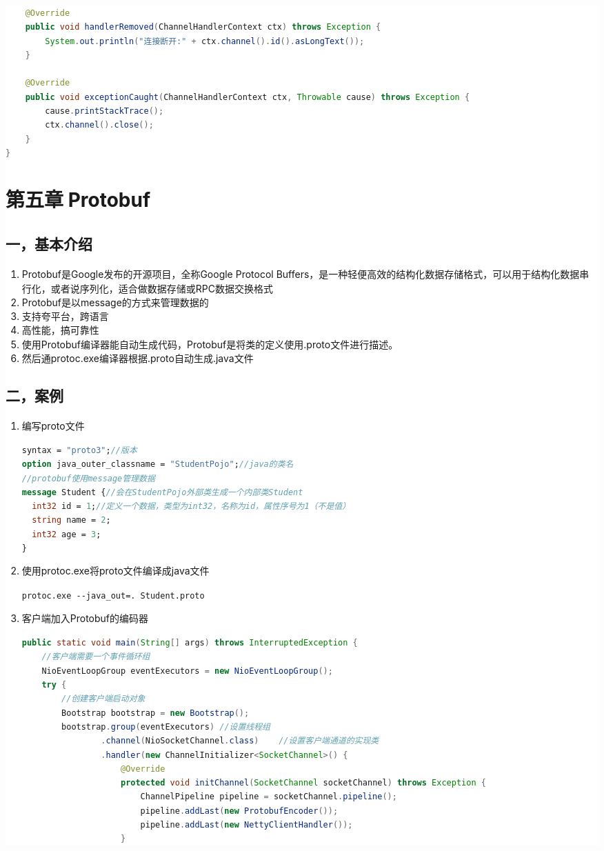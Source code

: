    ```java
       @Override
       public void handlerRemoved(ChannelHandlerContext ctx) throws Exception {
           System.out.println("连接断开:" + ctx.channel().id().asLongText());
       }
   
       @Override
       public void exceptionCaught(ChannelHandlerContext ctx, Throwable cause) throws Exception {
           cause.printStackTrace();
           ctx.channel().close();
       }
   }
   ```


# 第五章 Protobuf

## 一，基本介绍

1. Protobuf是Google发布的开源项目，全称Google Protocol Buffers，是一种轻便高效的结构化数据存储格式，可以用于结构化数据串行化，或者说序列化，适合做数据存储或RPC数据交换格式
2. Protobuf是以message的方式来管理数据的
3. 支持夸平台，跨语言
4. 高性能，搞可靠性
5. 使用Protobuf编译器能自动生成代码，Protobuf是将类的定义使用.proto文件进行描述。
6. 然后通protoc.exe编译器根据.proto自动生成.java文件

## 二，案例

1. 编写proto文件

   ```protobuf
   syntax = "proto3";//版本
   option java_outer_classname = "StudentPojo";//java的类名
   //protobuf使用message管理数据
   message Student {//会在StudentPojo外部类生成一个内部类Student
     int32 id = 1;//定义一个数据，类型为int32，名称为id，属性序号为1（不是值）
     string name = 2;
     int32 age = 3;
   }
   ```

2. 使用protoc.exe将proto文件编译成java文件

   ```
   protoc.exe --java_out=. Student.proto
   ```

3. 客户端加入Protobuf的编码器

   ```java
   public static void main(String[] args) throws InterruptedException {
       //客户端需要一个事件循环组
       NioEventLoopGroup eventExecutors = new NioEventLoopGroup();
       try {
           //创建客户端启动对象
           Bootstrap bootstrap = new Bootstrap();
           bootstrap.group(eventExecutors) //设置线程组
                   .channel(NioSocketChannel.class)    //设置客户端通道的实现类
                   .handler(new ChannelInitializer<SocketChannel>() {
                       @Override
                       protected void initChannel(SocketChannel socketChannel) throws Exception {
                           ChannelPipeline pipeline = socketChannel.pipeline();
                           pipeline.addLast(new ProtobufEncoder());
                           pipeline.addLast(new NettyClientHandler());
                       }
   ```